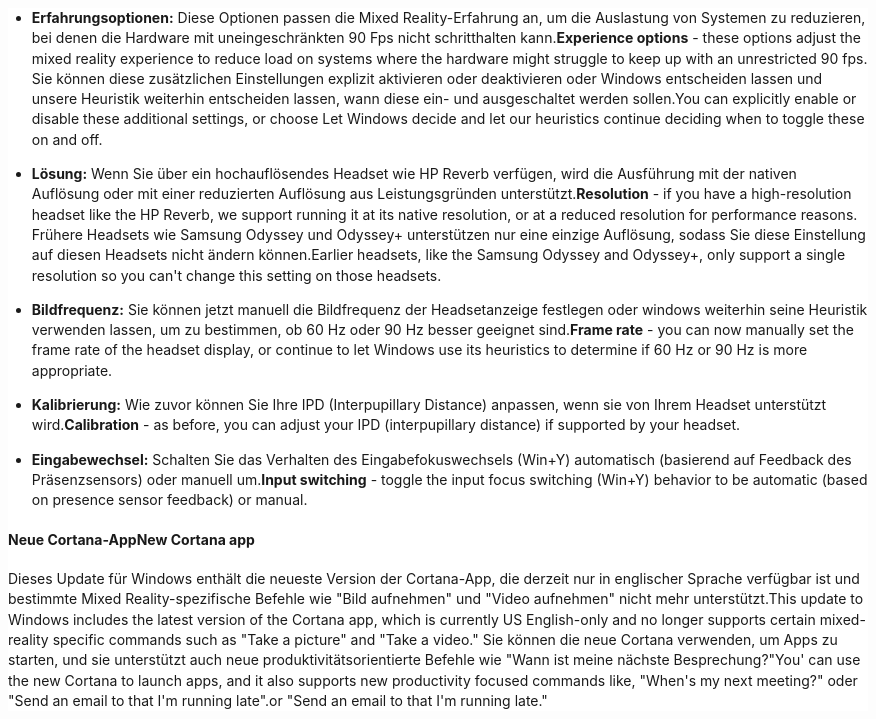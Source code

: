 * <span data-ttu-id="29c7d-147">**Erfahrungsoptionen:** Diese Optionen passen die Mixed Reality-Erfahrung an, um die Auslastung von Systemen zu reduzieren, bei denen die Hardware mit uneingeschränkten 90 Fps nicht schritthalten kann.</span><span class="sxs-lookup"><span data-stu-id="29c7d-147">**Experience options** - these options adjust the mixed reality experience to reduce load on systems where the hardware might struggle to keep up with an unrestricted 90 fps.</span></span> <span data-ttu-id="29c7d-148">Sie können diese zusätzlichen Einstellungen explizit aktivieren oder deaktivieren oder Windows entscheiden lassen und unsere Heuristik weiterhin entscheiden lassen, wann diese ein- und ausgeschaltet werden sollen.</span><span class="sxs-lookup"><span data-stu-id="29c7d-148">You can explicitly enable or disable these additional settings, or choose Let Windows decide and let our heuristics continue deciding when to toggle these on and off.</span></span>

* <span data-ttu-id="29c7d-149">**Lösung:** Wenn Sie über ein hochauflösendes Headset wie HP Reverb verfügen, wird die Ausführung mit der nativen Auflösung oder mit einer reduzierten Auflösung aus Leistungsgründen unterstützt.</span><span class="sxs-lookup"><span data-stu-id="29c7d-149">**Resolution** - if you have a high-resolution headset like the HP Reverb, we support running it at its native resolution, or at a reduced resolution for performance reasons.</span></span> <span data-ttu-id="29c7d-150">Frühere Headsets wie Samsung Odyssey und Odyssey+ unterstützen nur eine einzige Auflösung, sodass Sie diese Einstellung auf diesen Headsets nicht ändern können.</span><span class="sxs-lookup"><span data-stu-id="29c7d-150">Earlier headsets, like the Samsung Odyssey and Odyssey+, only support a single resolution so you can't change this setting on those headsets.</span></span>

* <span data-ttu-id="29c7d-151">**Bildfrequenz:** Sie können jetzt manuell die Bildfrequenz der Headsetanzeige festlegen oder windows weiterhin seine Heuristik verwenden lassen, um zu bestimmen, ob 60 Hz oder 90 Hz besser geeignet sind.</span><span class="sxs-lookup"><span data-stu-id="29c7d-151">**Frame rate** - you can now manually set the frame rate of the headset display, or continue to let Windows use its heuristics to determine if 60 Hz or 90 Hz is more appropriate.</span></span>

* <span data-ttu-id="29c7d-152">**Kalibrierung:** Wie zuvor können Sie Ihre IPD (Interpupillary Distance) anpassen, wenn sie von Ihrem Headset unterstützt wird.</span><span class="sxs-lookup"><span data-stu-id="29c7d-152">**Calibration** - as before, you can adjust your IPD (interpupillary distance) if supported by your headset.</span></span>

* <span data-ttu-id="29c7d-153">**Eingabewechsel:** Schalten Sie das Verhalten des Eingabefokuswechsels (Win+Y) automatisch (basierend auf Feedback des Präsenzsensors) oder manuell um.</span><span class="sxs-lookup"><span data-stu-id="29c7d-153">**Input switching** - toggle the input focus switching (Win+Y) behavior to be automatic (based on presence sensor feedback) or manual.</span></span>

#### <a name="new-cortana-app"></a><span data-ttu-id="29c7d-154">Neue Cortana-App</span><span class="sxs-lookup"><span data-stu-id="29c7d-154">New Cortana app</span></span>

<span data-ttu-id="29c7d-155">Dieses Update für Windows enthält die neueste Version der Cortana-App, die derzeit nur in englischer Sprache verfügbar ist und bestimmte Mixed Reality-spezifische Befehle wie "Bild aufnehmen" und "Video aufnehmen" nicht mehr unterstützt.</span><span class="sxs-lookup"><span data-stu-id="29c7d-155">This update to Windows includes the latest version of the Cortana app, which is currently US English-only and no longer supports certain mixed-reality specific commands such as "Take a picture" and "Take a video."</span></span> <span data-ttu-id="29c7d-156">Sie können die neue Cortana verwenden, um Apps zu starten, und sie unterstützt auch neue produktivitätsorientierte Befehle wie "Wann ist meine nächste Besprechung?"</span><span class="sxs-lookup"><span data-stu-id="29c7d-156">You' can use the new Cortana to launch apps, and it also supports new productivity focused commands like, "When's my next meeting?"</span></span> <span data-ttu-id="29c7d-157">oder "Send an email to <name> that I'm running late".</span><span class="sxs-lookup"><span data-stu-id="29c7d-157">or "Send an email to <name> that I'm running late."</span></span>
    